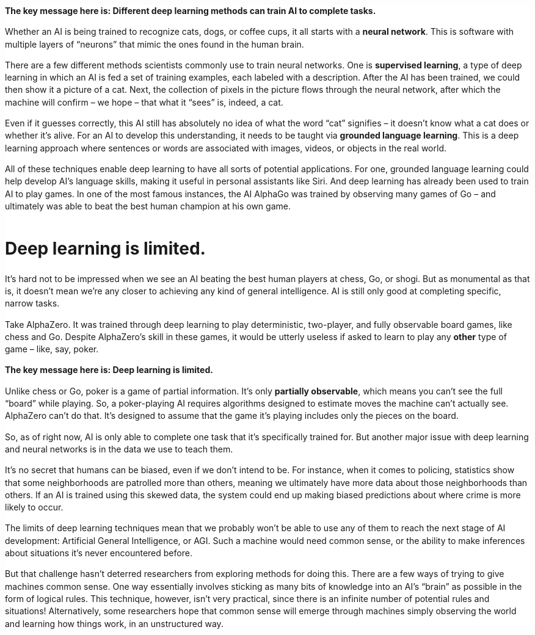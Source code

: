 **The key message here is: Different deep learning methods can train AI to complete tasks.**

Whether an AI is being trained to recognize cats, dogs, or coffee cups, it all starts with a **neural network**. This is software with multiple layers of “neurons” that mimic the ones found in the human brain.

There are a few different methods scientists commonly use to train neural networks. One is **supervised learning**, a type of deep learning in which an AI is fed a set of training examples, each labeled with a description. After the AI has been trained, we could then show it a picture of a cat. Next, the collection of pixels in the picture flows through the neural network, after which the machine will confirm – we hope – that what it “sees” is, indeed, a cat.

Even if it guesses correctly, this AI still has absolutely no idea of what the word “cat” signifies – it doesn’t know what a cat does or whether it’s alive. For an AI to develop this understanding, it needs to be taught via **grounded language learning**. This is a deep learning approach where sentences or words are associated with images, videos, or objects in the real world.

All of these techniques enable deep learning to have all sorts of potential applications. For one, grounded language learning could help develop AI’s language skills, making it useful in personal assistants like Siri. And deep learning has already been used to train AI to play games. In one of the most famous instances, the AI AlphaGo was trained by observing many games of Go – and ultimately was able to beat the best human champion at his own game.

# Deep learning is limited.

It’s hard not to be impressed when we see an AI beating the best human players at chess, Go, or shogi. But as monumental as that is, it doesn’t mean we’re any closer to achieving any kind of general intelligence. AI is still only good at completing specific, narrow tasks.

Take AlphaZero. It was trained through deep learning to play deterministic, two-player, and fully observable board games, like chess and Go. Despite AlphaZero’s skill in these games, it would be utterly useless if asked to learn to play any **other** type of game – like, say, poker.

**The key message here is: Deep learning is limited.**

Unlike chess or Go, poker is a game of partial information. It’s only **partially observable**, which means you can’t see the full “board” while playing. So, a poker-playing AI requires algorithms designed to estimate moves the machine can’t actually see. AlphaZero can’t do that. It’s designed to assume that the game it’s playing includes only the pieces on the board.

So, as of right now, AI is only able to complete one task that it’s specifically trained for. But another major issue with deep learning and neural networks is in the data we use to teach them.

It’s no secret that humans can be biased, even if we don’t intend to be. For instance, when it comes to policing, statistics show that some neighborhoods are patrolled more than others, meaning we ultimately have more data about those neighborhoods than others. If an AI is trained using this skewed data, the system could end up making biased predictions about where crime is more likely to occur. 

The limits of deep learning techniques mean that we probably won’t be able to use any of them to reach the next stage of AI development: Artificial General Intelligence, or AGI. Such a machine would need common sense, or the ability to make inferences about situations it’s never encountered before.

But that challenge hasn’t deterred researchers from exploring methods for doing this. There are a few ways of trying to give machines common sense. One way essentially involves sticking as many bits of knowledge into an AI’s “brain” as possible in the form of logical rules. This technique, however, isn’t very practical, since there is an infinite number of potential rules and situations! Alternatively, some researchers hope that common sense will emerge through machines simply observing the world and learning how things work, in an unstructured way.
